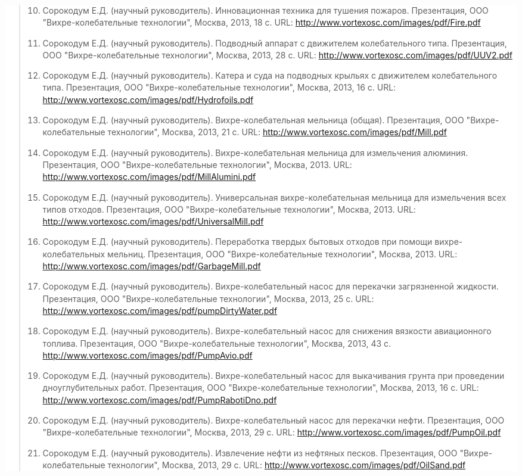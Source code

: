 > 
>  
> 
> 10. Сорокодум Е.Д. (научный руководитель). Инновационная техника для тушения пожаров. Презентация, ООО "Вихре-колебательные технологии", Москва, 2013, 18 с. URL: http://www.vortexosc.com/images/pdf/Fire.pdf
> 
> 11. Сорокодум Е.Д. (научный руководитель). Подводный аппарат с движителем колебательного типа. Презентация, ООО "Вихре-колебательные технологии", Москва, 2013, 28 с. URL: http://www.vortexosc.com/images/pdf/UUV2.pdf
> 
> 12. Сорокодум Е.Д. (научный руководитель). Катера и суда на подводных крыльях с движителем колебательного типа. Презентация, ООО "Вихре-колебательные технологии", Москва, 2013, 16 с. URL: http://www.vortexosc.com/images/pdf/Hydrofoils.pdf 
> 
> 13. Сорокодум Е.Д. (научный руководитель). Вихре-колебательная мельница (общая). Презентация, ООО "Вихре-колебательные технологии", Москва, 2013, 21 с. URL: http://www.vortexosc.com/images/pdf/Mill.pdf 
>  
> 
> 13. Сорокодум Е.Д. (научный руководитель). Вихре-колебательная мельница для измельчения алюминия. Презентация, ООО "Вихре-колебательные технологии", Москва, 2013. URL: http://www.vortexosc.com/images/pdf/MillAlumini.pdf
> 
>  
> 
> 13. Сорокодум Е.Д. (научный руководитель). Универсальная вихре-колебательная мельница для измельчения всех типов отходов. Презентация, ООО "Вихре-колебательные технологии", Москва, 2013. URL: http://www.vortexosc.com/images/pdf/UniversalMill.pdf
> 
>  
> 
> 13. Сорокодум Е.Д. (научный руководитель). Переработка твердых бытовых отходов при помощи вихре-колебательных мельниц. Презентация, ООО "Вихре-колебательные технологии", Москва, 2013. URL: http://www.vortexosc.com/images/pdf/GarbageMill.pdf
>  
> 
> 14. Сорокодум Е.Д. (научный руководитель). Вихре-колебательный насос для перекачки загрязненной жидкости. Презентация, ООО "Вихре-колебательные технологии", Москва, 2013, 25 с. URL: http://www.vortexosc.com/images/pdf/pumpDirtyWater.pdf 
> 
> 15. Сорокодум Е.Д. (научный руководитель). Вихре-колебательный насос для снижения вязкости авиационного топлива. Презентация, ООО "Вихре-колебательные технологии", Москва, 2013, 43 с. http://www.vortexosc.com/images/pdf/PumpAvio.pdf 
> 
> 15. Сорокодум Е.Д. (научный руководитель). Вихре-колебательный насос для выкачивания грунта при проведении дноуглубительных работ. Презентация, ООО "Вихре-колебательные технологии", Москва, 2013, 16 с. URL: http://www.vortexosc.com/images/pdf/PumpRabotiDno.pdf
> 
>  
> 
> 16. Сорокодум Е.Д. (научный руководитель). Вихре-колебательный насос для перекачки нефти. Презентация, ООО "Вихре-колебательные технологии", Москва, 2013, 29 с. URL: http://www.vortexosc.com/images/pdf/PumpOil.pdf
> 
>  
> 
> 16. Сорокодум Е.Д. (научный руководитель). Извлечение нефти из нефтяных песков. Презентация, ООО "Вихре-колебательные технологии", Москва, 2013, 29 с. URL: http://www.vortexosc.com/images/pdf/OilSand.pdf 
> 
>  
> 